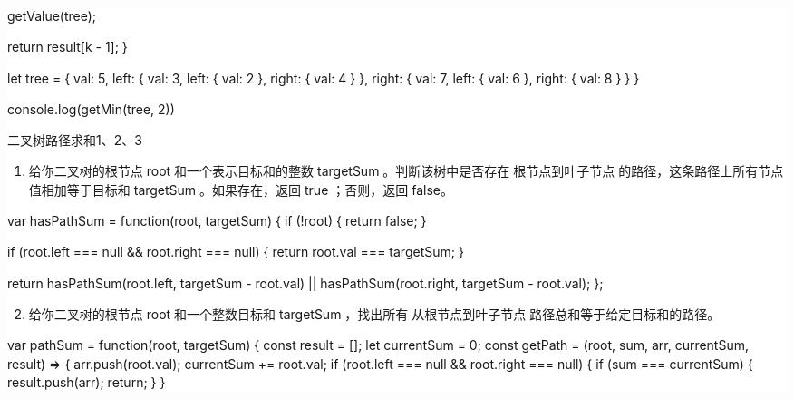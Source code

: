   getValue(tree);

  return result[k - 1];
}

let tree = {
  val: 5,
  left: {
    val: 3,
    left: {
      val: 2
    },
    right: {
      val: 4
    }
  },
  right: {
    val: 7,
    left: {
      val: 6
    },
    right: {
      val: 8
    }
  }
}

console.log(getMin(tree, 2))


二叉树路径求和1、2、3
1. 给你二叉树的根节点 root 和一个表示目标和的整数 targetSum 。判断该树中是否存在 根节点到叶子节点 的路径，这条路径上所有节点值相加等于目标和 targetSum 。如果存在，返回 true ；否则，返回 false。

var hasPathSum = function(root, targetSum) {
  if (!root) {
      return false;
  }

  if (root.left === null && root.right === null) {
      return root.val === targetSum;
  }

  return hasPathSum(root.left, targetSum - root.val) || hasPathSum(root.right, targetSum - root.val);
};

2. 给你二叉树的根节点 root 和一个整数目标和 targetSum ，找出所有 从根节点到叶子节点 路径总和等于给定目标和的路径。

var pathSum = function(root, targetSum) {
    const result = [];
    let currentSum = 0;
    const getPath = (root, sum, arr, currentSum, result) => {
        arr.push(root.val);
        currentSum += root.val;
        if (root.left === null && root.right === null) {
            if (sum === currentSum) {
                result.push(arr);
                return;
            }
        }
